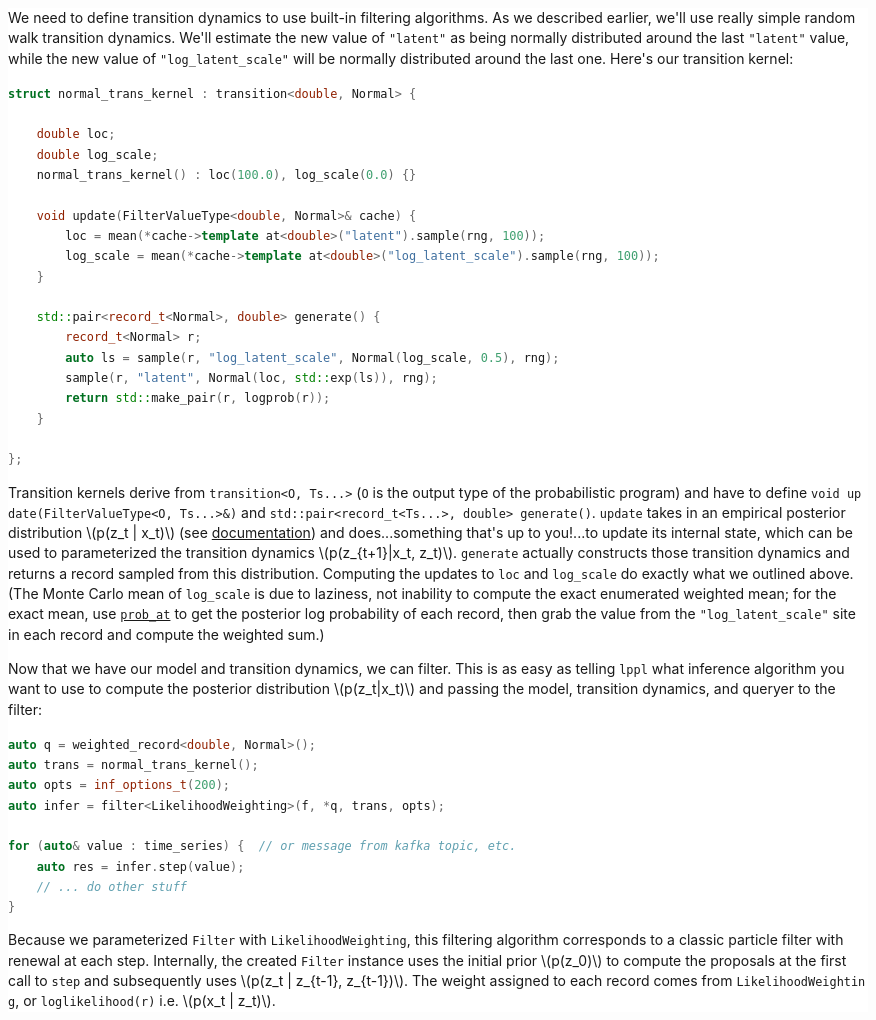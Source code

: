 We need to define transition dynamics to use built-in filtering algorithms.
As we described earlier, we'll use really simple random walk transition dynamics.
We'll estimate the new value of `"latent"` as being normally distributed around the last `"latent"` value, while the new value of `"log_latent_scale"` will be
normally distributed around the last one.
Here's our transition kernel:

```cpp
struct normal_trans_kernel : transition<double, Normal> {

    double loc;
    double log_scale;
    normal_trans_kernel() : loc(100.0), log_scale(0.0) {}

    void update(FilterValueType<double, Normal>& cache) {
        loc = mean(*cache->template at<double>("latent").sample(rng, 100));
        log_scale = mean(*cache->template at<double>("log_latent_scale").sample(rng, 100));
    }

    std::pair<record_t<Normal>, double> generate() {
        record_t<Normal> r;
        auto ls = sample(r, "log_latent_scale", Normal(log_scale, 0.5), rng);
        sample(r, "latent", Normal(loc, std::exp(ls)), rng);
        return std::make_pair(r, logprob(r));
    }

};
```
Transition kernels derive from `transition<O, Ts...>` (`O` is the output type of the probabilistic program) and have to define `void update(FilterValueType<O, Ts...>&)`
and `std::pair<record_t<Ts...>, double> generate()`. `update` takes in an empirical posterior distribution \\(p(z_t | x_t)\\) (see [documentation](https://davidrushingdewhurst.com/lppl/docs/proposal_8hpp_a209fd2eced06bbe1e88598849b5ba07b.html#a209fd2eced06bbe1e88598849b5ba07b)) and does...something that's up to you!...to update its internal state, which can be used to parameterized the transition dynamics \\(p(z_{t+1}|x_t, z_t)\\).
`generate` actually constructs those transition dynamics and returns a record sampled from this distribution. 
Computing the updates to `loc` and `log_scale` do exactly what we outlined above. 
(The Monte Carlo mean of `log_scale` is due to laziness, not inability to compute the exact enumerated weighted mean; for the exact mean, use [`prob_at`](https://davidrushingdewhurst.com/lppl/docs/structvalue__collection__t_aca6a6411f3531c3ac55ef3b0e702e1e3.html#aca6a6411f3531c3ac55ef3b0e702e1e3) to get the posterior log probability of each record, then grab the value from the `"log_latent_scale"` site in each record and compute the weighted sum.)

Now that we have our model and transition dynamics, we can filter. 
This is as easy as telling `lppl` what inference algorithm you want to use to compute the posterior distribution \\(p(z_t|x_t)\\) and
passing the model, transition dynamics, and queryer to the filter:

```cpp
auto q = weighted_record<double, Normal>();
auto trans = normal_trans_kernel();
auto opts = inf_options_t(200);
auto infer = filter<LikelihoodWeighting>(f, *q, trans, opts);

for (auto& value : time_series) {  // or message from kafka topic, etc.
    auto res = infer.step(value);
    // ... do other stuff
}
```
Because we parameterized `Filter` with `LikelihoodWeighting`, this filtering algorithm corresponds to a classic particle filter with renewal at each step.
Internally, the created `Filter` instance uses the initial prior \\(p(z_0)\\) to compute the proposals at the first call to `step` and subsequently uses
\\(p(z_t | z_{t-1}, z_{t-1})\\). The weight assigned to each record comes from `LikelihoodWeighting`, or `loglikelihood(r)` i.e. \\(p(x_t | z_t)\\).